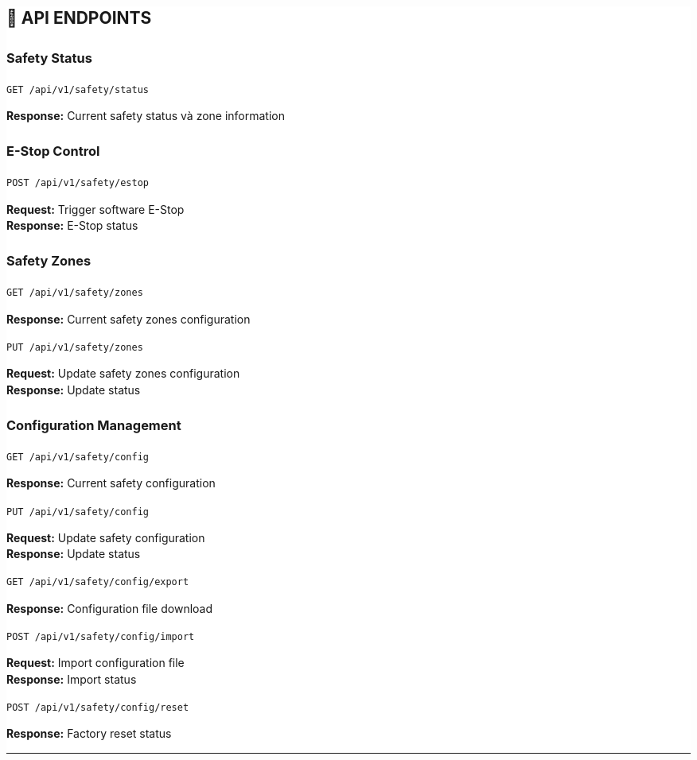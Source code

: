 
## 🔌 **API ENDPOINTS**

### **Safety Status**
```
GET /api/v1/safety/status
```
**Response:** Current safety status và zone information

### **E-Stop Control**
```
POST /api/v1/safety/estop
```
**Request:** Trigger software E-Stop  
**Response:** E-Stop status

### **Safety Zones**
```
GET /api/v1/safety/zones
```
**Response:** Current safety zones configuration

```
PUT /api/v1/safety/zones
```
**Request:** Update safety zones configuration  
**Response:** Update status

### **Configuration Management**
```
GET /api/v1/safety/config
```
**Response:** Current safety configuration

```
PUT /api/v1/safety/config
```
**Request:** Update safety configuration  
**Response:** Update status

```
GET /api/v1/safety/config/export
```
**Response:** Configuration file download

```
POST /api/v1/safety/config/import
```
**Request:** Import configuration file  
**Response:** Import status

```
POST /api/v1/safety/config/reset
```
**Response:** Factory reset status

---